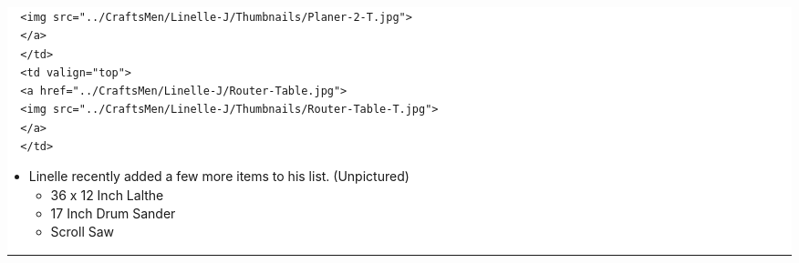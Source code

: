       <img src="../CraftsMen/Linelle-J/Thumbnails/Planer-2-T.jpg">
      </a>
      </td>
      <td valign="top">
      <a href="../CraftsMen/Linelle-J/Router-Table.jpg">
      <img src="../CraftsMen/Linelle-J/Thumbnails/Router-Table-T.jpg">
      </a>
      </td>
  </tr>
 </table>
 
-  Linelle recently added a few more items to his list.  (Unpictured)
   -  36 x 12 Inch Lalthe
   -  17 Inch Drum Sander
   -  Scroll Saw

***
